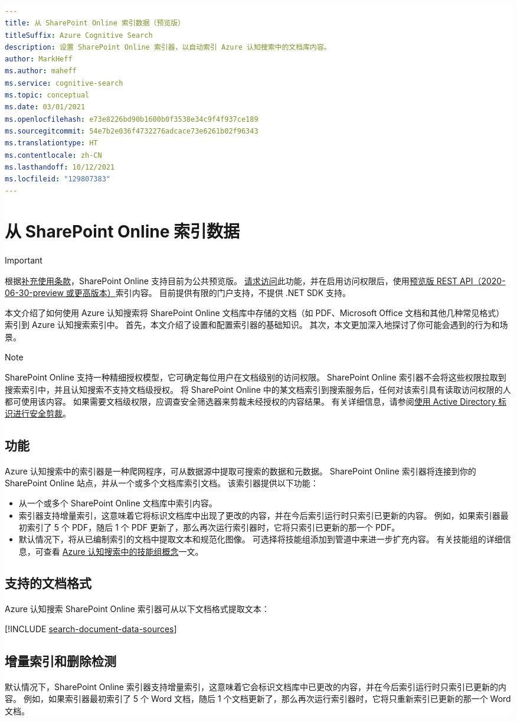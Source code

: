 ```yaml
---
title: 从 SharePoint Online 索引数据（预览版）
titleSuffix: Azure Cognitive Search
description: 设置 SharePoint Online 索引器，以自动索引 Azure 认知搜索中的文档库内容。
author: MarkHeff
ms.author: maheff
ms.service: cognitive-search
ms.topic: conceptual
ms.date: 03/01/2021
ms.openlocfilehash: e73e8226bd90b1600b0f3538e34c9f4f937ce189
ms.sourcegitcommit: 54e7b2e036f4732276adcace73e6261b02f96343
ms.translationtype: HT
ms.contentlocale: zh-CN
ms.lasthandoff: 10/12/2021
ms.locfileid: "129807383"
---
```

# <a name="index-data-from-sharepoint-online"></a>从 SharePoint Online 索引数据

> [!IMPORTANT] 
> 根据[补充使用条款](https://azure.microsoft.com/support/legal/preview-supplemental-terms/)，SharePoint Online 支持目前为公共预览版。 [请求访问](https://aka.ms/azure-cognitive-search/indexer-preview)此功能，并在启用访问权限后，使用[预览版 REST API（2020-06-30-preview 或更高版本）](search-api-preview.md)索引内容。 目前提供有限的门户支持，不提供 .NET SDK 支持。

本文介绍了如何使用 Azure 认知搜索将 SharePoint Online 文档库中存储的文档（如 PDF、Microsoft Office 文档和其他几种常见格式）索引到 Azure 认知搜索索引中。 首先，本文介绍了设置和配置索引器的基础知识。 其次，本文更加深入地探讨了你可能会遇到的行为和场景。

> [!NOTE]
> SharePoint Online 支持一种精细授权模型，它可确定每位用户在文档级别的访问权限。 SharePoint Online 索引器不会将这些权限拉取到搜索索引中，并且认知搜索不支持文档级授权。 将 SharePoint Online 中的某文档索引到搜索服务后，任何对该索引具有读取访问权限的人都可使用该内容。 如果需要文档级权限，应调查安全筛选器来剪裁未经授权的内容结果。 有关详细信息，请参阅[使用 Active Directory 标识进行安全剪裁](search-security-trimming-for-azure-search-with-aad.md)。

## <a name="functionality"></a>功能

Azure 认知搜索中的索引器是一种爬网程序，可从数据源中提取可搜索的数据和元数据。 SharePoint Online 索引器将连接到你的 SharePoint Online 站点，并从一个或多个文档库索引文档。 该索引器提供以下功能：
+ 从一个或多个 SharePoint Online 文档库中索引内容。
+ 索引器支持增量索引，这意味着它将标识文档库中出现了更改的内容，并在今后索引运行时只索引已更新的内容。 例如，如果索引器最初索引了 5 个 PDF，随后 1 个 PDF 更新了，那么再次运行索引器时，它将只索引已更新的那一个 PDF。
+ 默认情况下，将从已编制索引的文档中提取文本和规范化图像。 可选择将技能组添加到管道中来进一步扩充内容。 有关技能组的详细信息，可查看 [Azure 认知搜索中的技能组概念](cognitive-search-working-with-skillsets.md)一文。

## <a name="supported-document-formats"></a>支持的文档格式

Azure 认知搜索 SharePoint Online 索引器可从以下文档格式提取文本：

[!INCLUDE [search-document-data-sources](../../includes/search-blob-data-sources.md)]

## <a name="incremental-indexing-and-deletion-detection"></a>增量索引和删除检测
默认情况下，SharePoint Online 索引器支持增量索引，这意味着它会标识文档库中已更改的内容，并在今后索引运行时只索引已更新的内容。 例如，如果索引器最初索引了 5 个 Word 文档，随后 1 个文档更新了，那么再次运行索引器时，它将只重新索引已更新的那一个 Word 文档。
